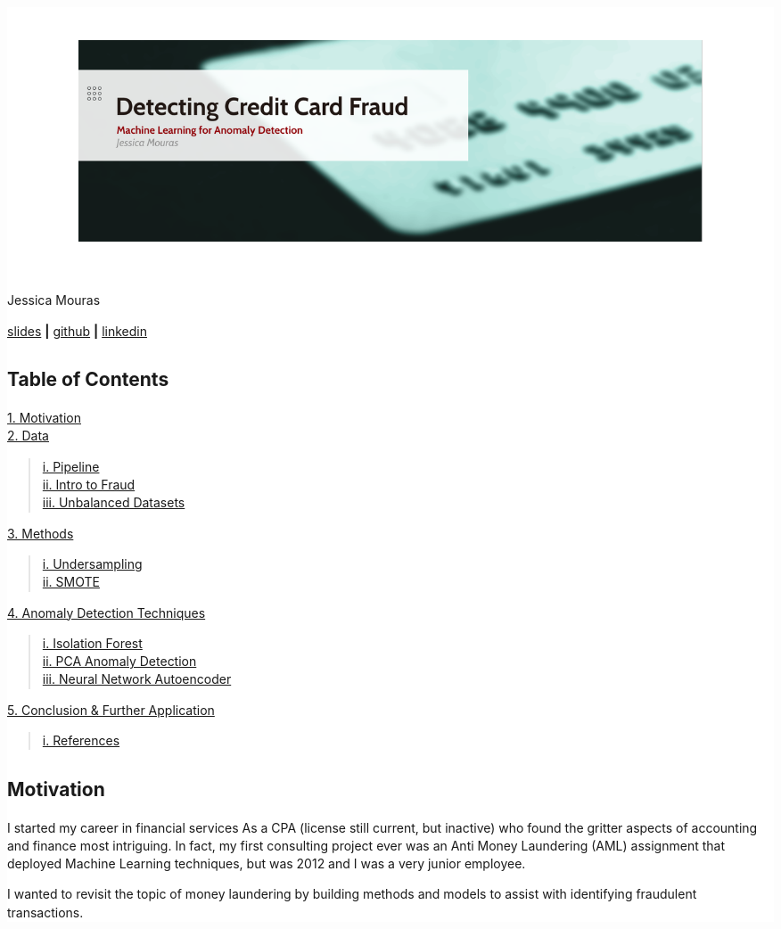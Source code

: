 <p align="center">
  <img width="700" height="300" src="images/fraud-header.png">
</p>

Jessica Mouras

 [slides](https://docs.google.com/presentation/d/1tSodmQ48ZsKshlh6qND1ztkpaNNiycca4L9i5k-KV8E/edit?usp=sharing) **|** [github](https://github.com/jessicapmouras/fraud_detect) **|** [linkedin](https://www.linkedin.com/in/jessicamouras/)
 
 ## Table of Contents
[1. Motivation](#motive)<br> 
[2. Data](#data)
>   [i. Pipeline](#pipeline)<br>
    [ii. Intro to Fraud](#intro)<br>
    [iii. Unbalanced Datasets](#unbalanced)<br>
    
[3. Methods](#mlclass)<br>
> [i. Undersampling](#undersample)<br>
> [ii. SMOTE](#smote)<br>

[4. Anomaly Detection Techniques](#technique)<br>
> [i. Isolation Forest](#isolation)<br>
> [ii. PCA Anomaly Detection](#pca)<br>
> [iii. Neural Network Autoencoder](#auto)<br>

[5. Conclusion & Further Application](#conclude)<br>
> [i. References](#references)<br>

## Motivation
<a id="motive"> </a>
I started my career in financial services As a CPA (license still current, but inactive) who found the gritter aspects of accounting and finance most intriguing. In fact, my first consulting project ever was an Anti Money Laundering (AML) assignment that deployed Machine Learning techniques, but was 2012 and I was a very junior employee. 

I wanted to revisit the topic of money laundering by building methods and models to assist with identifying fraudulent transactions.
